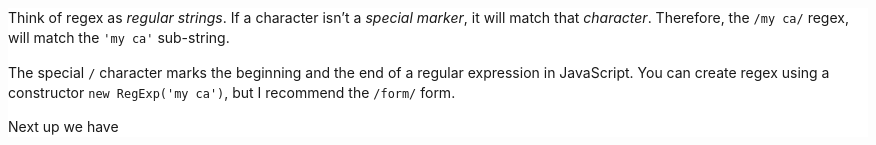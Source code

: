 </code></pre> <p>Think of regex as <em>regular strings</em>. If a character isn&#x2019;t a <em>special marker</em>, it will match that <em>character</em>. Therefore, the <code class="md-code md-code-inline">/my ca/</code> regex, will match the <code class="md-code md-code-inline">&apos;my ca&apos;</code> sub-string.</p> <p>The special <code class="md-code md-code-inline">/</code> character marks the beginning and the end of a regular expression in JavaScript. You can create regex using a constructor <code class="md-code md-code-inline">new RegExp(&apos;my ca&apos;)</code>, but I recommend the <code class="md-code md-code-inline">/form/</code> form.</p> <p>Next up we have